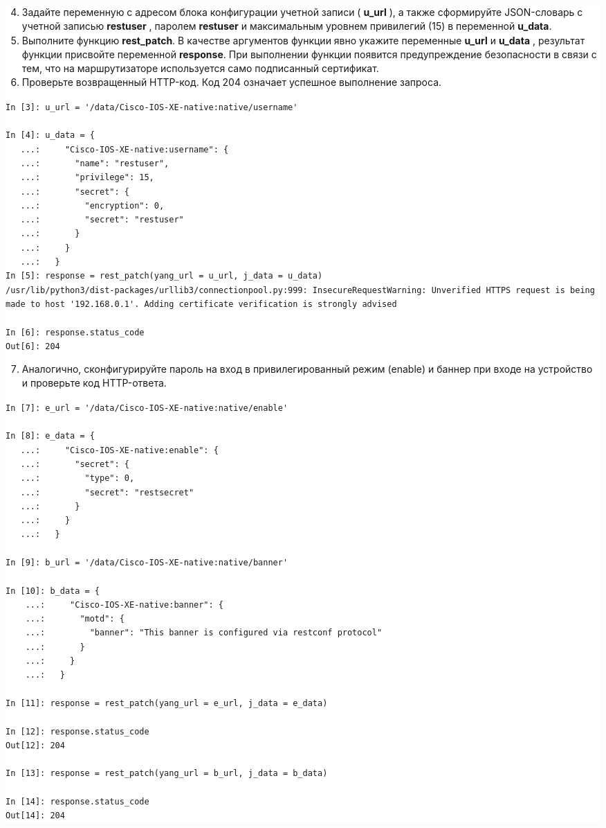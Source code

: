 4. Задайте переменную с адресом блока конфигурации учетной записи ( **u\_url** ), а также сформируйте JSON-словарь с учетной записью **restuser** , паролем **restuser** и максимальным уровнем привилегий (15) в переменной **u\_data**.
5. Выполните функцию **rest\_patch**. В качестве аргументов функции явно укажите переменные **u\_url** и **u\_data** , результат функции присвойте переменной **response**. При выполнении функции появится предупреждение безопасности в связи с тем, что на маршрутизаторе используется само подписанный сертификат.
6. Проверьте возвращенный HTTP-код. Код 204 означает успешное выполнение запроса.

```
In [3]: u_url = '/data/Cisco-IOS-XE-native:native/username'                     

In [4]: u_data = { 
   ...:     "Cisco-IOS-XE-native:username": { 
   ...:       "name": "restuser", 
   ...:       "privilege": 15, 
   ...:       "secret": { 
   ...:         "encryption": 0, 
   ...:         "secret": "restuser" 
   ...:       } 
   ...:     } 
   ...:   }   
In [5]: response = rest_patch(yang_url = u_url, j_data = u_data)                
/usr/lib/python3/dist-packages/urllib3/connectionpool.py:999: InsecureRequestWarning: Unverified HTTPS request is being made to host '192.168.0.1'. Adding certificate verification is strongly advised

In [6]: response.status_code                                                    
Out[6]: 204
```

7. Аналогично, сконфигурируйте пароль на вход в привилегированный режим (enable) и баннер при входе на устройство и проверьте код HTTP-ответа.

```
In [7]: e_url = '/data/Cisco-IOS-XE-native:native/enable'                       

In [8]: e_data = { 
   ...:     "Cisco-IOS-XE-native:enable": { 
   ...:       "secret": { 
   ...:         "type": 0, 
   ...:         "secret": "restsecret" 
   ...:       } 
   ...:     } 
   ...:   }                                                                     

In [9]: b_url = '/data/Cisco-IOS-XE-native:native/banner'                       

In [10]: b_data = { 
    ...:     "Cisco-IOS-XE-native:banner": { 
    ...:       "motd": { 
    ...:         "banner": "This banner is configured via restconf protocol" 
    ...:       } 
    ...:     } 
    ...:   }                                                                    

In [11]: response = rest_patch(yang_url = e_url, j_data = e_data)               

In [12]: response.status_code                                                   
Out[12]: 204

In [13]: response = rest_patch(yang_url = b_url, j_data = b_data)               

In [14]: response.status_code                                                   
Out[14]: 204
```
